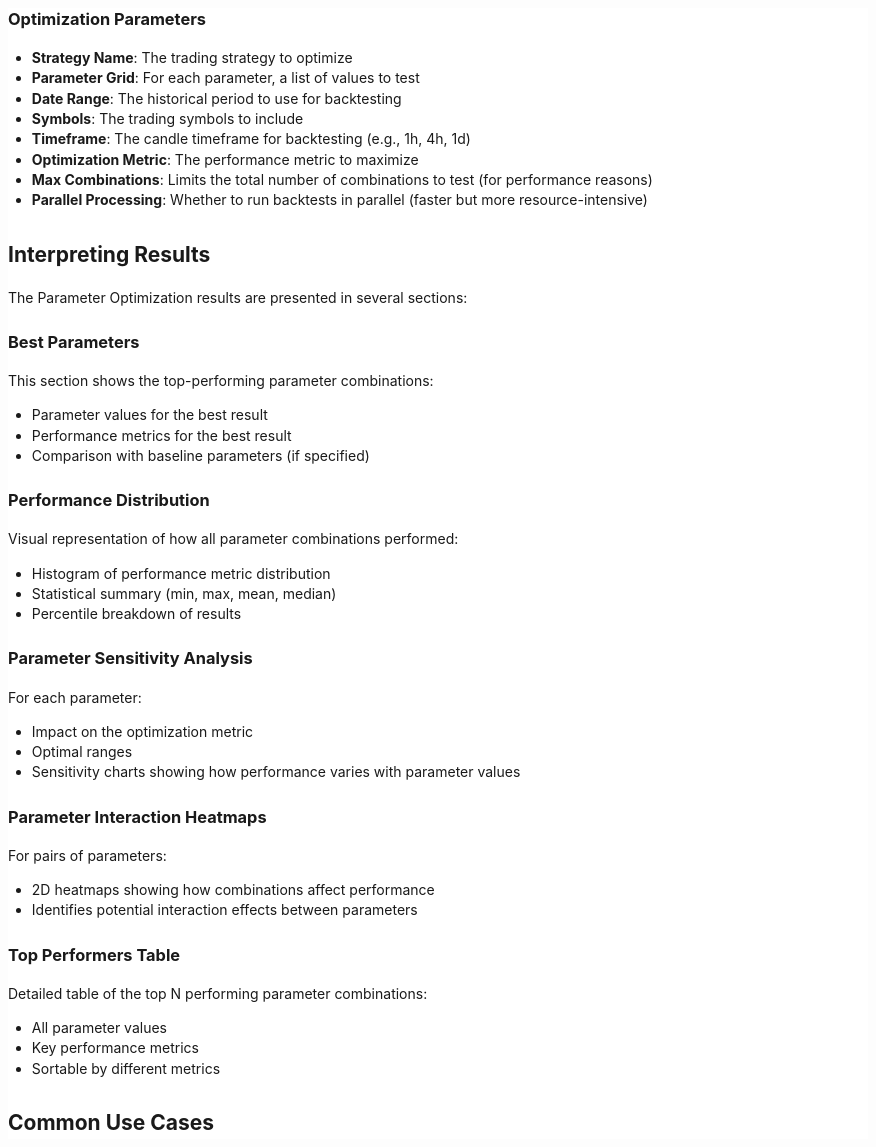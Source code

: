 ### Optimization Parameters

- **Strategy Name**: The trading strategy to optimize
- **Parameter Grid**: For each parameter, a list of values to test
- **Date Range**: The historical period to use for backtesting
- **Symbols**: The trading symbols to include
- **Timeframe**: The candle timeframe for backtesting (e.g., 1h, 4h, 1d)
- **Optimization Metric**: The performance metric to maximize
- **Max Combinations**: Limits the total number of combinations to test (for performance reasons)
- **Parallel Processing**: Whether to run backtests in parallel (faster but more resource-intensive)

## Interpreting Results

The Parameter Optimization results are presented in several sections:

### Best Parameters

This section shows the top-performing parameter combinations:
- Parameter values for the best result
- Performance metrics for the best result
- Comparison with baseline parameters (if specified)

### Performance Distribution

Visual representation of how all parameter combinations performed:
- Histogram of performance metric distribution
- Statistical summary (min, max, mean, median)
- Percentile breakdown of results

### Parameter Sensitivity Analysis

For each parameter:
- Impact on the optimization metric
- Optimal ranges
- Sensitivity charts showing how performance varies with parameter values

### Parameter Interaction Heatmaps

For pairs of parameters:
- 2D heatmaps showing how combinations affect performance
- Identifies potential interaction effects between parameters

### Top Performers Table

Detailed table of the top N performing parameter combinations:
- All parameter values
- Key performance metrics
- Sortable by different metrics

## Common Use Cases
